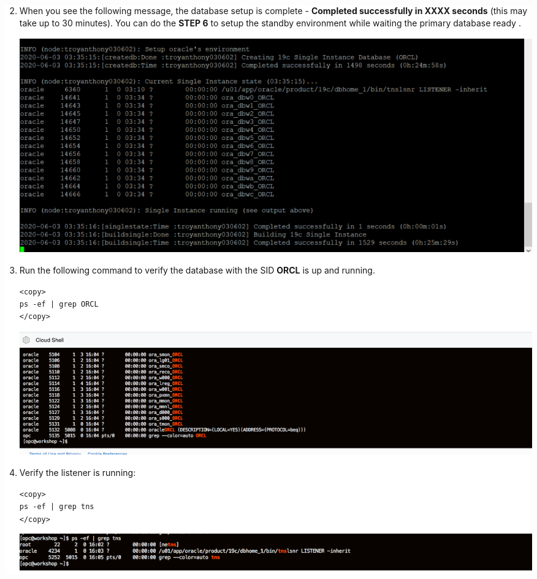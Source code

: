 2.  When you see the following message, the database setup is complete - **Completed successfully in XXXX seconds** (this may take up to 30 minutes). You can do the **STEP 6** to setup the standby environment while waiting the primary database ready .

    ![](./images/tailOfBuildDBInstanceLog_finished.png " ")

3.  Run the following command to verify the database with the SID **ORCL** is up and running.

    ````
    <copy>
    ps -ef | grep ORCL
    </copy>
    ````

    ![](./images/pseforcl.png " ")

4. Verify the listener is running:

    ````
    <copy>
    ps -ef | grep tns
    </copy>
    ````

    ![](./images/pseftns.png " ")
